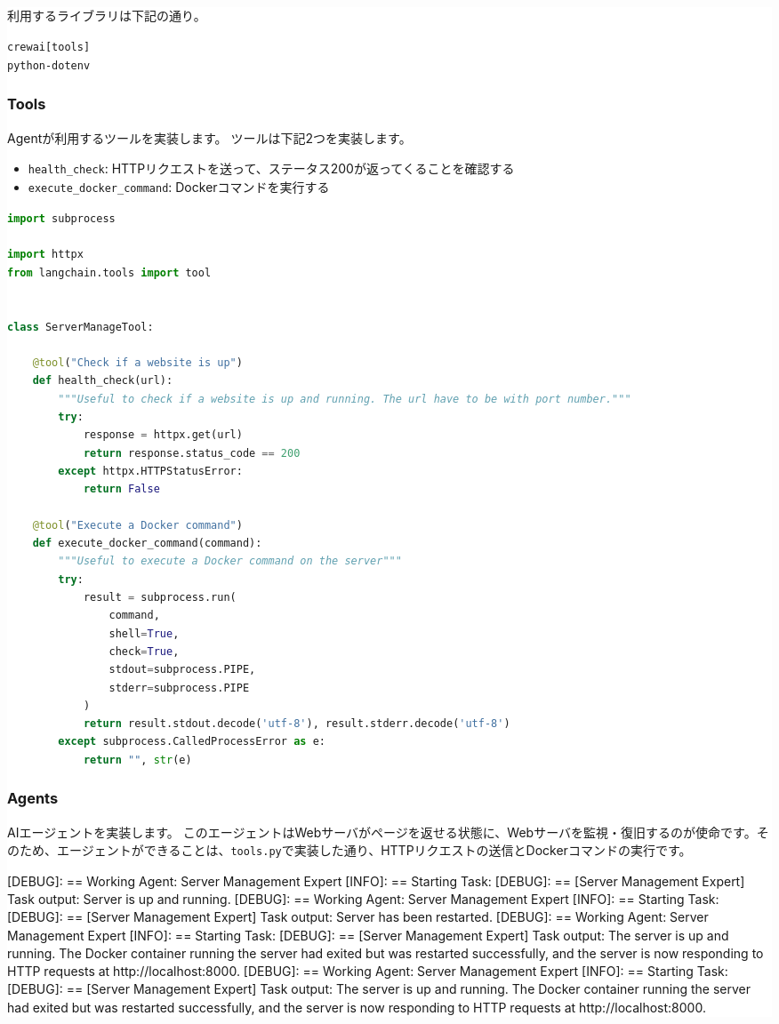 利用するライブラリは下記の通り。
```txt:rcrewAI_demo/equirements.txt
crewai[tools]
python-dotenv
```

### Tools

Agentが利用するツールを実装します。
ツールは下記2つを実装します。

- `health_check`: HTTPリクエストを送って、ステータス200が返ってくることを確認する
- `execute_docker_command`: Dockerコマンドを実行する

```python:crewAI_demo/tools.py
import subprocess

import httpx
from langchain.tools import tool


class ServerManageTool:

    @tool("Check if a website is up")
    def health_check(url):
        """Useful to check if a website is up and running. The url have to be with port number."""
        try:
            response = httpx.get(url)
            return response.status_code == 200
        except httpx.HTTPStatusError:
            return False

    @tool("Execute a Docker command")
    def execute_docker_command(command):
        """Useful to execute a Docker command on the server"""
        try:
            result = subprocess.run(
                command,
                shell=True,
                check=True,
                stdout=subprocess.PIPE,
                stderr=subprocess.PIPE
            )
            return result.stdout.decode('utf-8'), result.stderr.decode('utf-8')
        except subprocess.CalledProcessError as e:
            return "", str(e)
```

### Agents

AIエージェントを実装します。
このエージェントはWebサーバがページを返せる状態に、Webサーバを監視・復旧するのが使命です。そのため、エージェントができることは、`tools.py`で実装した通り、HTTPリクエストの送信とDockerコマンドの実行です。


 [DEBUG]: == Working Agent: Server Management Expert
 [INFO]: == Starting Task: 
 [DEBUG]: == [Server Management Expert] Task output: Server is up and running.
 [DEBUG]: == Working Agent: Server Management Expert
 [INFO]: == Starting Task: 
 [DEBUG]: == [Server Management Expert] Task output: Server has been restarted.
 [DEBUG]: == Working Agent: Server Management Expert
 [INFO]: == Starting Task: 
 [DEBUG]: == [Server Management Expert] Task output: The server is up and running. The Docker container running the server had exited but was restarted successfully, and the server is now responding to HTTP requests at http://localhost:8000.
 [DEBUG]: == Working Agent: Server Management Expert
 [INFO]: == Starting Task: 
 [DEBUG]: == [Server Management Expert] Task output: The server is up and running. The Docker container running the server had exited but was restarted successfully, and the server is now responding to HTTP requests at http://localhost:8000.